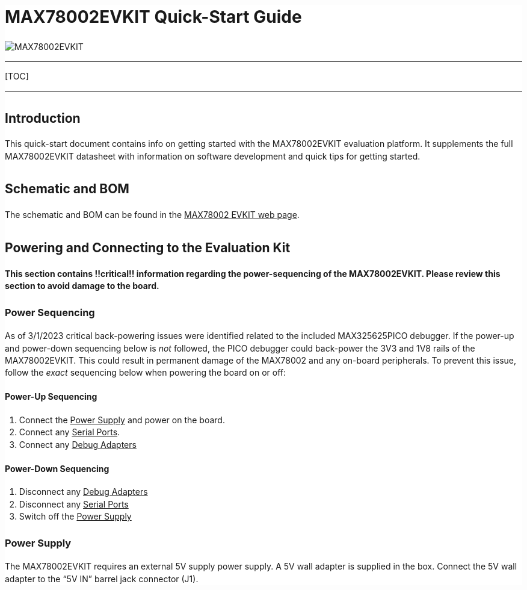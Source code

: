 # MAX78002EVKIT Quick-Start Guide

<img src="img/MAX78002_EVKIT.jpg" alt="MAX78002EVKIT" width="60%"/>

---

[TOC]

---

## Introduction

This quick-start document contains info on getting started with the MAX78002EVKIT evaluation platform. It supplements the full MAX78002EVKIT datasheet with information on software development and quick tips for getting started.

## Schematic and BOM

The schematic and BOM can be found in the [MAX78002 EVKIT web page](https://www.analog.com/en/design-center/evaluation-hardware-and-software/evaluation-boards-kits/max78002evkit.html).

## Powering and Connecting to the Evaluation Kit

**This section contains !!critical!! information regarding the power-sequencing of the MAX78002EVKIT.  Please review this section to avoid damage to the board.**

### Power Sequencing

As of 3/1/2023 critical back-powering issues were identified related to the included MAX325625PICO debugger.  If the power-up and power-down sequencing below is _not_ followed, the PICO debugger could back-power the 3V3 and 1V8 rails of the MAX78002EVKIT.  This could result in permanent damage of the MAX78002 and any on-board peripherals.  To prevent this issue, follow the _exact_ sequencing below when powering the board on or off:

#### Power-**Up** Sequencing

1. Connect the [Power Supply](#power-supply) and power on the board.
2. Connect any [Serial Ports](#connecting-serial-ports).
3. Connect any [Debug Adapters](#connecting-debug-adapters)

#### Power-**Down** Sequencing

1. Disconnect any [Debug Adapters](#connecting-debug-adapters)
2. Disconnect any [Serial Ports](#connecting-serial-ports)
3. Switch off the [Power Supply](#power-supply)

### Power Supply

The MAX78002EVKIT requires an external 5V supply power supply. A 5V wall adapter is supplied in the box. Connect the 5V wall adapter to the “5V IN” barrel jack connector (J1).


